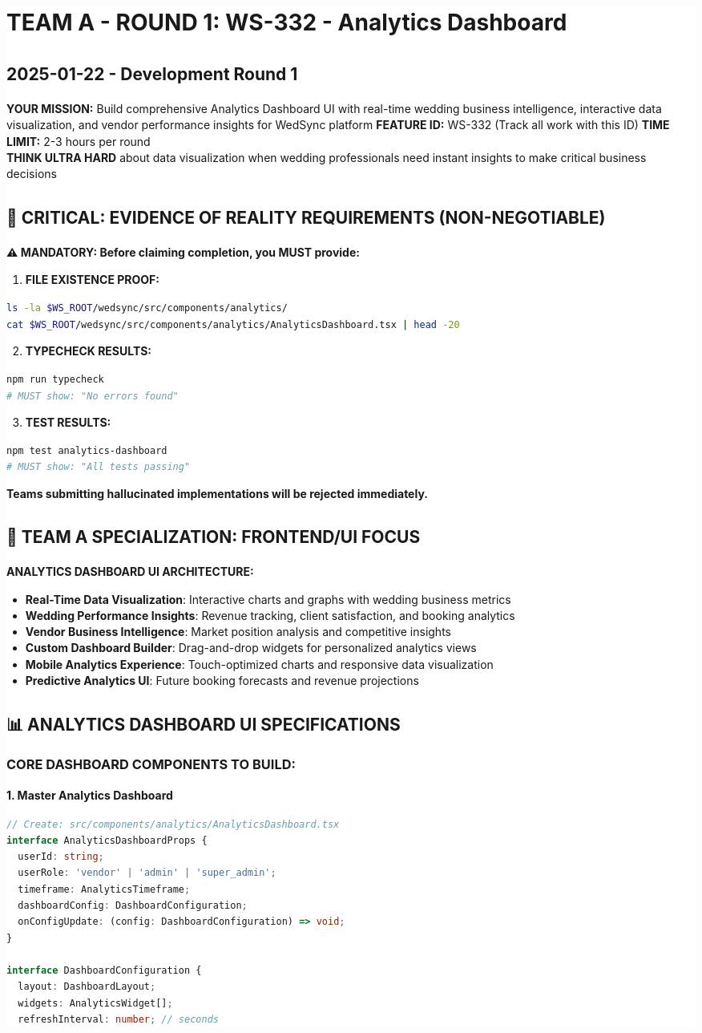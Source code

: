 # TEAM A - ROUND 1: WS-332 - Analytics Dashboard
## 2025-01-22 - Development Round 1

**YOUR MISSION:** Build comprehensive Analytics Dashboard UI with real-time wedding business intelligence, interactive data visualization, and vendor performance insights for WedSync platform
**FEATURE ID:** WS-332 (Track all work with this ID)
**TIME LIMIT:** 2-3 hours per round  
**THINK ULTRA HARD** about data visualization when wedding professionals need instant insights to make critical business decisions

## 🚨 CRITICAL: EVIDENCE OF REALITY REQUIREMENTS (NON-NEGOTIABLE)

**⚠️ MANDATORY: Before claiming completion, you MUST provide:**

1. **FILE EXISTENCE PROOF:**
```bash
ls -la $WS_ROOT/wedsync/src/components/analytics/
cat $WS_ROOT/wedsync/src/components/analytics/AnalyticsDashboard.tsx | head -20
```

2. **TYPECHECK RESULTS:**
```bash
npm run typecheck
# MUST show: "No errors found"
```

3. **TEST RESULTS:**
```bash
npm test analytics-dashboard
# MUST show: "All tests passing"
```

**Teams submitting hallucinated implementations will be rejected immediately.**

## 🎯 TEAM A SPECIALIZATION: FRONTEND/UI FOCUS

**ANALYTICS DASHBOARD UI ARCHITECTURE:**
- **Real-Time Data Visualization**: Interactive charts and graphs with wedding business metrics
- **Wedding Performance Insights**: Revenue tracking, client satisfaction, and booking analytics
- **Vendor Business Intelligence**: Market position analysis and competitive insights
- **Custom Dashboard Builder**: Drag-and-drop widgets for personalized analytics views
- **Mobile Analytics Experience**: Touch-optimized charts and responsive data visualization
- **Predictive Analytics UI**: Future booking forecasts and revenue projections

## 📊 ANALYTICS DASHBOARD UI SPECIFICATIONS

### CORE DASHBOARD COMPONENTS TO BUILD:

**1. Master Analytics Dashboard**
```typescript
// Create: src/components/analytics/AnalyticsDashboard.tsx
interface AnalyticsDashboardProps {
  userId: string;
  userRole: 'vendor' | 'admin' | 'super_admin';
  timeframe: AnalyticsTimeframe;
  dashboardConfig: DashboardConfiguration;
  onConfigUpdate: (config: DashboardConfiguration) => void;
}

interface DashboardConfiguration {
  layout: DashboardLayout;
  widgets: AnalyticsWidget[];
  refreshInterval: number; // seconds
```